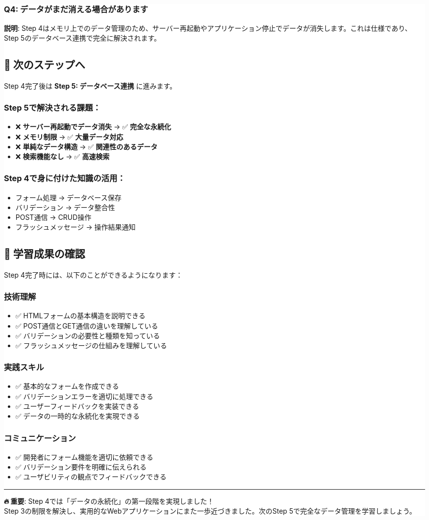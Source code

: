 ### Q4: データがまだ消える場合があります
**説明**: Step 4はメモリ上でのデータ管理のため、サーバー再起動やアプリケーション停止でデータが消失します。これは仕様であり、Step 5のデータベース連携で完全に解決されます。

## 🚀 次のステップへ

Step 4完了後は **Step 5: データベース連携** に進みます。

### Step 5で解決される課題：
- ❌ **サーバー再起動でデータ消失** → ✅ **完全な永続化**
- ❌ **メモリ制限** → ✅ **大量データ対応**
- ❌ **単純なデータ構造** → ✅ **関連性のあるデータ**
- ❌ **検索機能なし** → ✅ **高速検索**

### Step 4で身に付けた知識の活用：
- フォーム処理 → データベース保存
- バリデーション → データ整合性
- POST通信 → CRUD操作
- フラッシュメッセージ → 操作結果通知

## 🎯 学習成果の確認

Step 4完了時には、以下のことができるようになります：

### 技術理解
- ✅ HTMLフォームの基本構造を説明できる
- ✅ POST通信とGET通信の違いを理解している
- ✅ バリデーションの必要性と種類を知っている
- ✅ フラッシュメッセージの仕組みを理解している

### 実践スキル
- ✅ 基本的なフォームを作成できる
- ✅ バリデーションエラーを適切に処理できる
- ✅ ユーザーフィードバックを実装できる
- ✅ データの一時的な永続化を実現できる

### コミュニケーション
- ✅ 開発者にフォーム機能を適切に依頼できる
- ✅ バリデーション要件を明確に伝えられる
- ✅ ユーザビリティの観点でフィードバックできる

---

**🔥 重要**: Step 4では「データの永続化」の第一段階を実現しました！  
Step 3の制限を解決し、実用的なWebアプリケーションにまた一歩近づきました。次のStep 5で完全なデータ管理を学習しましょう。